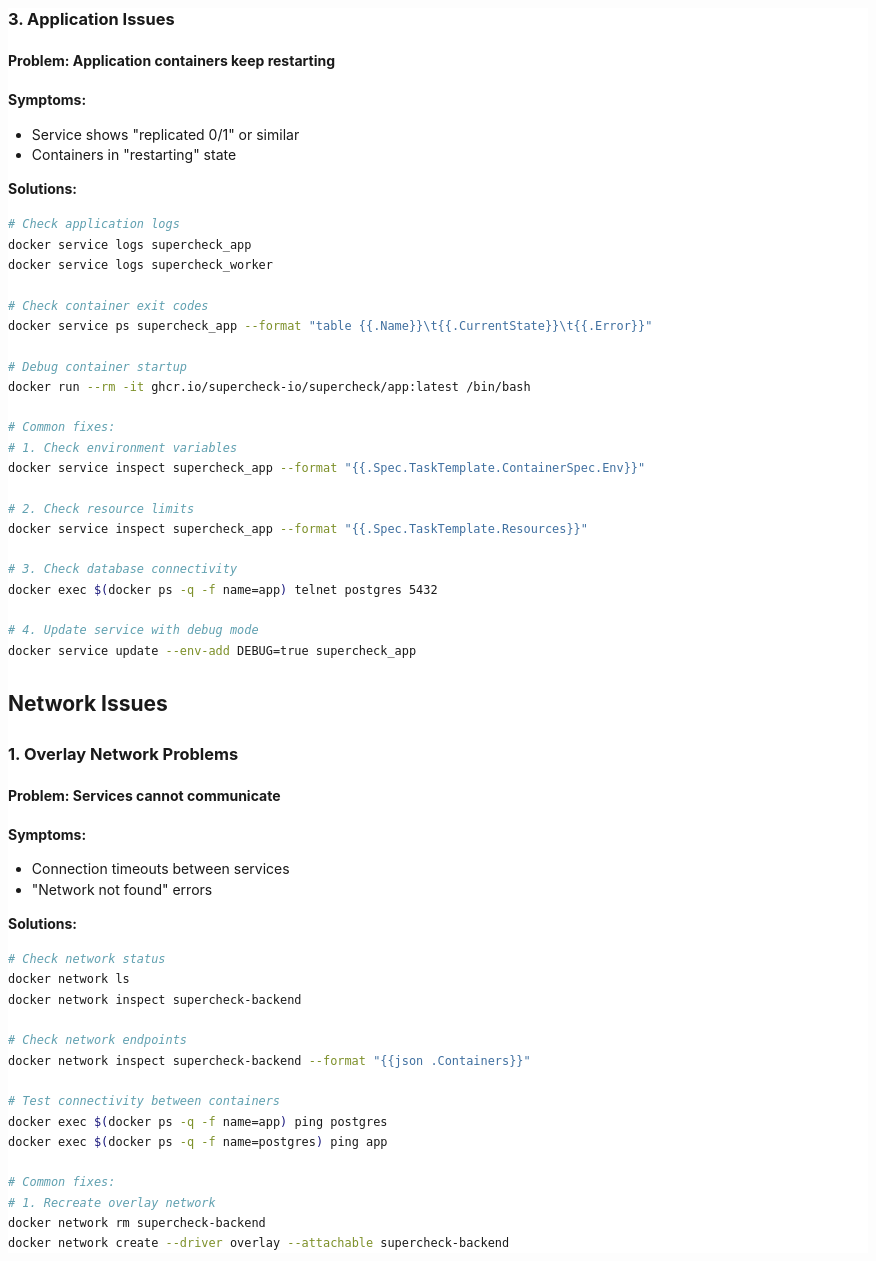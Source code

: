 ### 3. Application Issues

#### Problem: Application containers keep restarting

**Symptoms:**

- Service shows "replicated 0/1" or similar
- Containers in "restarting" state

**Solutions:**

```bash
# Check application logs
docker service logs supercheck_app
docker service logs supercheck_worker

# Check container exit codes
docker service ps supercheck_app --format "table {{.Name}}\t{{.CurrentState}}\t{{.Error}}"

# Debug container startup
docker run --rm -it ghcr.io/supercheck-io/supercheck/app:latest /bin/bash

# Common fixes:
# 1. Check environment variables
docker service inspect supercheck_app --format "{{.Spec.TaskTemplate.ContainerSpec.Env}}"

# 2. Check resource limits
docker service inspect supercheck_app --format "{{.Spec.TaskTemplate.Resources}}"

# 3. Check database connectivity
docker exec $(docker ps -q -f name=app) telnet postgres 5432

# 4. Update service with debug mode
docker service update --env-add DEBUG=true supercheck_app
```

## Network Issues

### 1. Overlay Network Problems

#### Problem: Services cannot communicate

**Symptoms:**

- Connection timeouts between services
- "Network not found" errors

**Solutions:**

```bash
# Check network status
docker network ls
docker network inspect supercheck-backend

# Check network endpoints
docker network inspect supercheck-backend --format "{{json .Containers}}"

# Test connectivity between containers
docker exec $(docker ps -q -f name=app) ping postgres
docker exec $(docker ps -q -f name=postgres) ping app

# Common fixes:
# 1. Recreate overlay network
docker network rm supercheck-backend
docker network create --driver overlay --attachable supercheck-backend

```